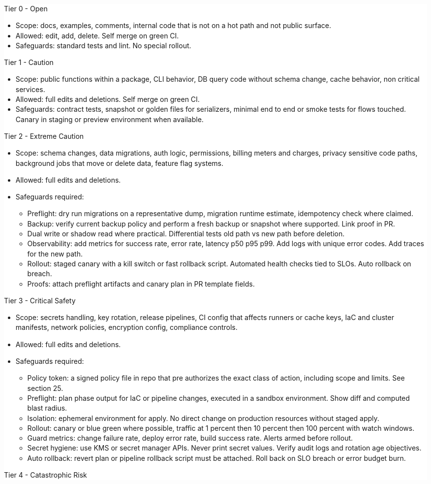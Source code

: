 Tier 0 - Open

* Scope: docs, examples, comments, internal code that is not on a hot path and not public surface.
* Allowed: edit, add, delete. Self merge on green CI.
* Safeguards: standard tests and lint. No special rollout.

Tier 1 - Caution

* Scope: public functions within a package, CLI behavior, DB query code without schema change, cache behavior, non critical services.
* Allowed: full edits and deletions. Self merge on green CI.
* Safeguards: contract tests, snapshot or golden files for serializers, minimal end to end or smoke tests for flows touched. Canary in staging or preview environment when available.

Tier 2 - Extreme Caution

* Scope: schema changes, data migrations, auth logic, permissions, billing meters and charges, privacy sensitive code paths, background jobs that move or delete data, feature flag systems.
* Allowed: full edits and deletions.
* Safeguards required:

  * Preflight: dry run migrations on a representative dump, migration runtime estimate, idempotency check where claimed.
  * Backup: verify current backup policy and perform a fresh backup or snapshot where supported. Link proof in PR.
  * Dual write or shadow read where practical. Differential tests old path vs new path before deletion.
  * Observability: add metrics for success rate, error rate, latency p50 p95 p99. Add logs with unique error codes. Add traces for the new path.
  * Rollout: staged canary with a kill switch or fast rollback script. Automated health checks tied to SLOs. Auto rollback on breach.
  * Proofs: attach preflight artifacts and canary plan in PR template fields.

Tier 3 - Critical Safety

* Scope: secrets handling, key rotation, release pipelines, CI config that affects runners or cache keys, IaC and cluster manifests, network policies, encryption config, compliance controls.
* Allowed: full edits and deletions.
* Safeguards required:

  * Policy token: a signed policy file in repo that pre authorizes the exact class of action, including scope and limits. See section 25.
  * Preflight: plan phase output for IaC or pipeline changes, executed in a sandbox environment. Show diff and computed blast radius.
  * Isolation: ephemeral environment for apply. No direct change on production resources without staged apply.
  * Rollout: canary or blue green where possible, traffic at 1 percent then 10 percent then 100 percent with watch windows.
  * Guard metrics: change failure rate, deploy error rate, build success rate. Alerts armed before rollout.
  * Secret hygiene: use KMS or secret manager APIs. Never print secret values. Verify audit logs and rotation age objectives.
  * Auto rollback: revert plan or pipeline rollback script must be attached. Roll back on SLO breach or error budget burn.

Tier 4 - Catastrophic Risk
